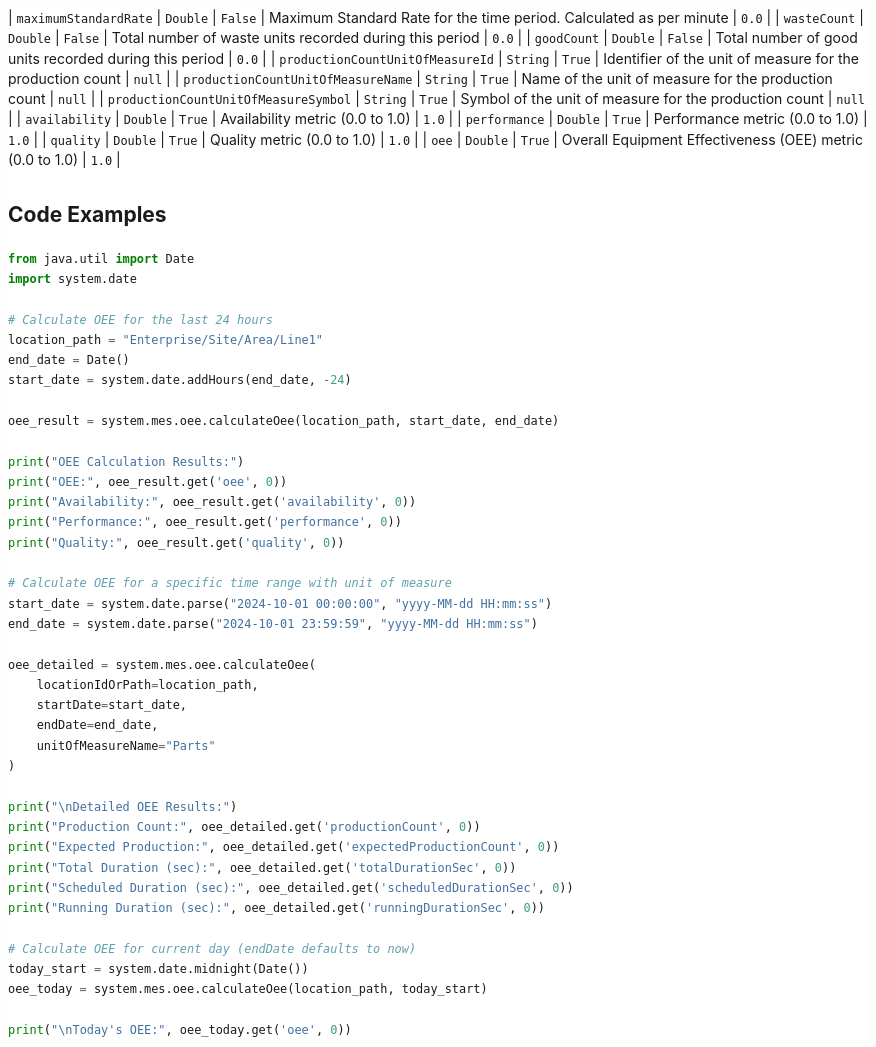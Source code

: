 | `maximumStandardRate`                | `Double`  | `False`  | Maximum Standard Rate for the time period. Calculated as per minute                 | `0.0`           |
| `wasteCount`                         | `Double`  | `False`  | Total number of waste units recorded during this period                             | `0.0`           |
| `goodCount`                          | `Double`  | `False`  | Total number of good units recorded during this period                              | `0.0`           |
| `productionCountUnitOfMeasureId`     | `String`  | `True`   | Identifier of the unit of measure for the production count                          | `null`          |
| `productionCountUnitOfMeasureName`   | `String`  | `True`   | Name of the unit of measure for the production count                                | `null`          |
| `productionCountUnitOfMeasureSymbol` | `String`  | `True`   | Symbol of the unit of measure for the production count                              | `null`          |
| `availability`                       | `Double`  | `True`   | Availability metric (0.0 to 1.0)                                                    | `1.0`           |
| `performance`                        | `Double`  | `True`   | Performance metric (0.0 to 1.0)                                                     | `1.0`           |
| `quality`                            | `Double`  | `True`   | Quality metric (0.0 to 1.0)                                                         | `1.0`           |
| `oee`                                | `Double`  | `True`   | Overall Equipment Effectiveness (OEE) metric (0.0 to 1.0)                           | `1.0`           |

## Code Examples

```python
from java.util import Date
import system.date

# Calculate OEE for the last 24 hours
location_path = "Enterprise/Site/Area/Line1"
end_date = Date()
start_date = system.date.addHours(end_date, -24)

oee_result = system.mes.oee.calculateOee(location_path, start_date, end_date)

print("OEE Calculation Results:")
print("OEE:", oee_result.get('oee', 0))
print("Availability:", oee_result.get('availability', 0))
print("Performance:", oee_result.get('performance', 0))
print("Quality:", oee_result.get('quality', 0))

# Calculate OEE for a specific time range with unit of measure
start_date = system.date.parse("2024-10-01 00:00:00", "yyyy-MM-dd HH:mm:ss")
end_date = system.date.parse("2024-10-01 23:59:59", "yyyy-MM-dd HH:mm:ss")

oee_detailed = system.mes.oee.calculateOee(
    locationIdOrPath=location_path,
    startDate=start_date,
    endDate=end_date,
    unitOfMeasureName="Parts"
)

print("\nDetailed OEE Results:")
print("Production Count:", oee_detailed.get('productionCount', 0))
print("Expected Production:", oee_detailed.get('expectedProductionCount', 0))
print("Total Duration (sec):", oee_detailed.get('totalDurationSec', 0))
print("Scheduled Duration (sec):", oee_detailed.get('scheduledDurationSec', 0))
print("Running Duration (sec):", oee_detailed.get('runningDurationSec', 0))

# Calculate OEE for current day (endDate defaults to now)
today_start = system.date.midnight(Date())
oee_today = system.mes.oee.calculateOee(location_path, today_start)

print("\nToday's OEE:", oee_today.get('oee', 0))
```
